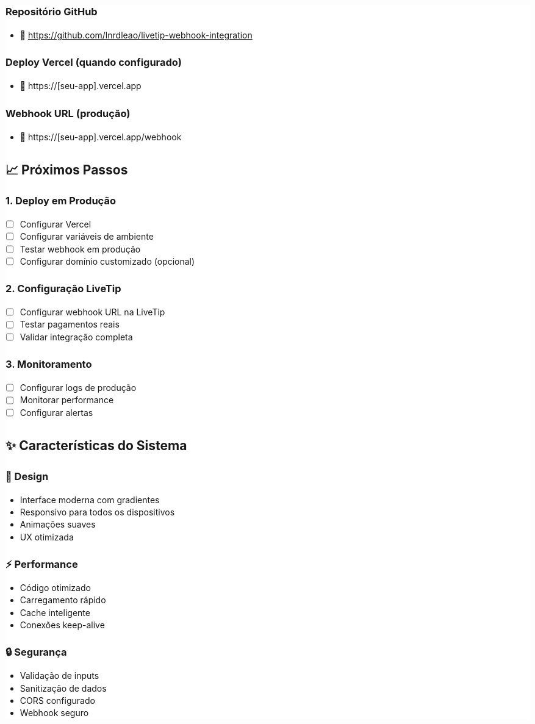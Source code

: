 ### **Repositório GitHub**
- 🔗 https://github.com/lnrdleao/livetip-webhook-integration

### **Deploy Vercel** (quando configurado)
- 🔗 https://[seu-app].vercel.app

### **Webhook URL** (produção)
- 🔗 https://[seu-app].vercel.app/webhook

## 📈 **Próximos Passos**

### 1. **Deploy em Produção**
- [ ] Configurar Vercel
- [ ] Configurar variáveis de ambiente
- [ ] Testar webhook em produção
- [ ] Configurar domínio customizado (opcional)

### 2. **Configuração LiveTip**
- [ ] Configurar webhook URL na LiveTip
- [ ] Testar pagamentos reais
- [ ] Validar integração completa

### 3. **Monitoramento**
- [ ] Configurar logs de produção
- [ ] Monitorar performance
- [ ] Configurar alertas

## ✨ **Características do Sistema**

### **🎨 Design**
- Interface moderna com gradientes
- Responsivo para todos os dispositivos
- Animações suaves
- UX otimizada

### **⚡ Performance**
- Código otimizado
- Carregamento rápido
- Cache inteligente
- Conexões keep-alive

### **🔒 Segurança**
- Validação de inputs
- Sanitização de dados
- CORS configurado
- Webhook seguro
